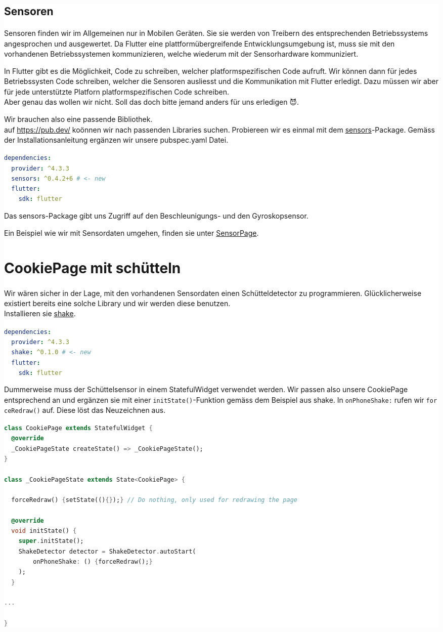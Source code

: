 ## Sensoren
Sensoren finden wir im Allgemeinen nur in Mobilen Geräten. Sie sie werden von Treibern des entsprechenden Betriebssystems angesprochen und ausgewertet. Da Flutter eine plattformübergreifende Entwicklungsumgebung ist, muss sie mit den vorhandenen Betriebssystemen kommunizieren, welche wiederum mit der Sensorhardware kommuniziert.  

In Flutter gibt es die Möglichkeit, Code zu schreiben, welcher platformspezifischen Code aufruft. Wir können dann für jedes Betriebssysten Code schreiben, welcher die Sensoren ausliesst und die Kommunikation mit Flutter erledigt. Dazu müssen wir aber für jede unterstützte Platforn platformspezifischen Code schreiben.  
Aber genau das wollen wir nicht. Soll das doch bitte jemand anders für uns erledigen 😈.  

Wir brauchen also eine passende Bibliothek.  
auf https://pub.dev/ koönnen wir nach passenden Libraries suchen. Probiereen wir es einmal mit dem [sensors](https://pub.dev/packages/sensors)-Package.
Gemäss der Installationsanleitung ergänzen wir unsere pubspec.yaml Datei.
```yaml
dependencies:
  provider: ^4.3.3
  sensors: ^0.4.2+6 # <- new
  flutter:
    sdk: flutter
```
Das sensors-Package gibt uns Zugriff auf den Beschleunigungs- und den Gyroskopsensor.

Ein Beispiel wie wir mit Sensordaten umgehen, finden sie unter [SensorPage](#SensorPage).

# CookiePage mit schütteln
Wir wären sicher in der Lage, mit den vorhandenen Sensordaten einen Schütteldetector zu programmieren. Glücklicherweise existiert bereits eine solche Library und wir werden diese benutzen.  
Installieren sie [shake](https://pub.dev/packages/shake/example).
```yaml
dependencies:
  provider: ^4.3.3
  shake: ^0.1.0 # <- new
  flutter:
    sdk: flutter
```
Dummerweise muss der Schüttelsensor in einem StatefulWidget verwendet werden. Wir passen also unsere CookiePage entsprechend an und ergänzen sie mit einer ```initState()```-Funktion gemäss dem Beispiel aus shake.
In ```onPhoneShake:``` rufen wir ```forceRedraw()``` auf. Diese löst das Neuzeichnen aus.

```dart
class CookiePage extends StatefulWidget {
  @override
  _CookiePageState createState() => _CookiePageState();
}

class _CookiePageState extends State<CookiePage> {

  forceRedraw() {setState((){});} // Do nothing, only used for redrawing the page

  @override
  void initState() {
    super.initState();
    ShakeDetector detector = ShakeDetector.autoStart(
        onPhoneShake: () {forceRedraw();}
    );
  }

...

}
```